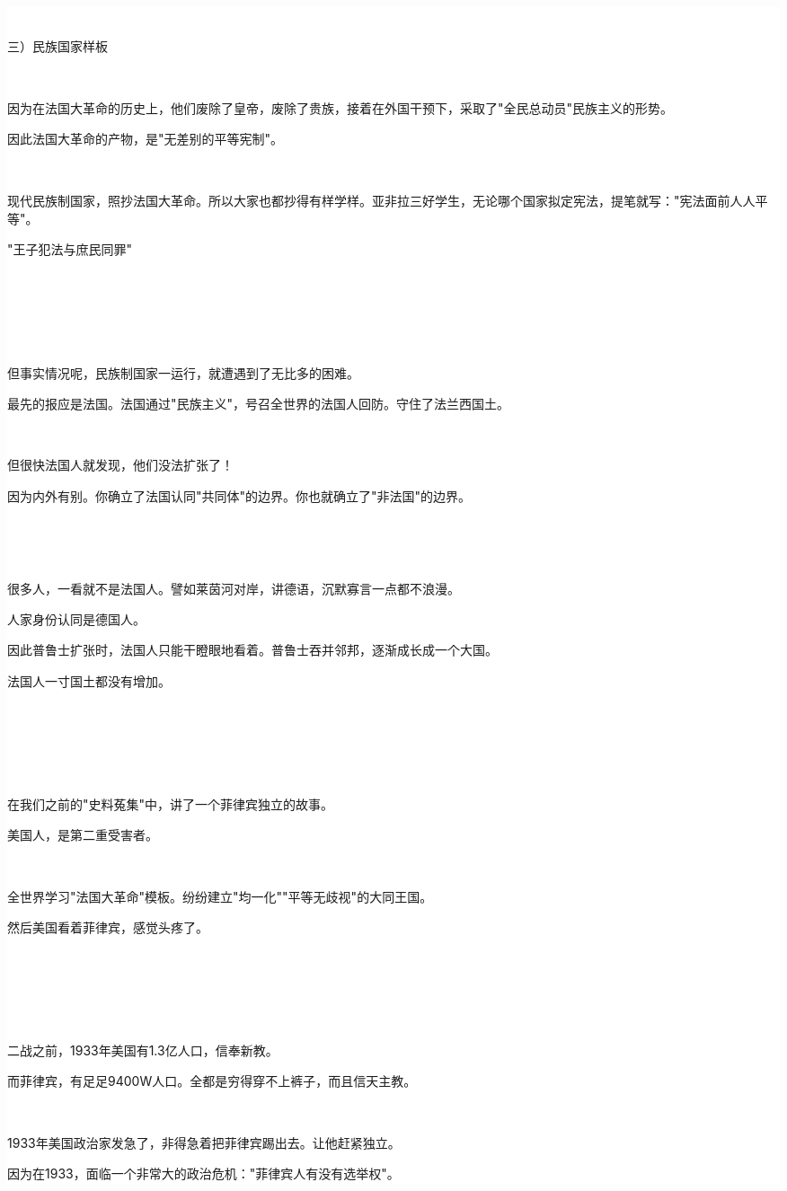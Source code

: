 
 

三）民族国家样板

 

因为在法国大革命的历史上，他们废除了皇帝，废除了贵族，接着在外国干预下，采取了"全民总动员"民族主义的形势。

因此法国大革命的产物，是"无差别的平等宪制"。

 

现代民族制国家，照抄法国大革命。所以大家也都抄得有样学样。亚非拉三好学生，无论哪个国家拟定宪法，提笔就写："宪法面前人人平等"。

"王子犯法与庶民同罪"

 

 

 

但事实情况呢，民族制国家一运行，就遭遇到了无比多的困难。

最先的报应是法国。法国通过"民族主义"，号召全世界的法国人回防。守住了法兰西国土。

 

但很快法国人就发现，他们没法扩张了！

因为内外有别。你确立了法国认同"共同体"的边界。你也就确立了"非法国"的边界。

 

 

很多人，一看就不是法国人。譬如莱茵河对岸，讲德语，沉默寡言一点都不浪漫。

人家身份认同是德国人。

因此普鲁士扩张时，法国人只能干瞪眼地看着。普鲁士吞并邻邦，逐渐成长成一个大国。

法国人一寸国土都没有增加。

 

 

 

在我们之前的"史料菟集"中，讲了一个菲律宾独立的故事。

美国人，是第二重受害者。

 

全世界学习"法国大革命"模板。纷纷建立"均一化""平等无歧视"的大同王国。

然后美国看着菲律宾，感觉头疼了。

 

 

 

二战之前，1933年美国有1.3亿人口，信奉新教。

而菲律宾，有足足9400W人口。全都是穷得穿不上裤子，而且信天主教。

 

1933年美国政治家发急了，非得急着把菲律宾踢出去。让他赶紧独立。

因为在1933，面临一个非常大的政治危机："菲律宾人有没有选举权"。

